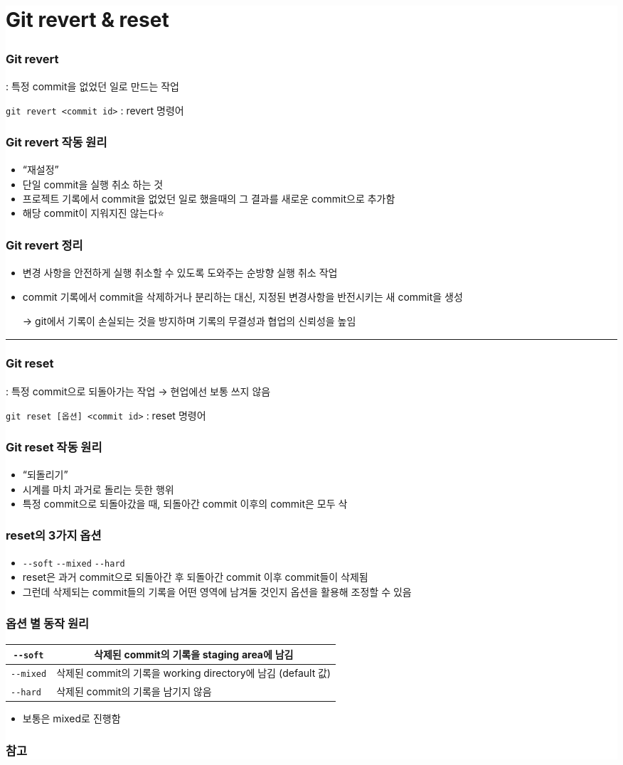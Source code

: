 # Git revert & reset

### Git revert

: 특정 commit을 없었던 일로 만드는 작업

`git revert <commit id>` : revert 명령어

### Git revert 작동 원리

- “재설정”
- 단일 commit을 실행 취소 하는 것
- 프로젝트 기록에서 commit을 없었던 일로 했을때의 그 결과를 새로운 commit으로 추가함
- 해당 commit이 지워지진 않는다⭐


### Git revert 정리

- 변경 사항을 안전하게 실행 취소할 수 있도록 도와주는 순방향 실행 취소 작업
- commit 기록에서 commit을 삭제하거나 분리하는 대신, 지정된 변경사항을 반전시키는 새 commit을 생성
    
    → git에서 기록이 손실되는 것을 방지하며 기록의 무결성과 협업의 신뢰성을 높임
---

### Git reset

: 특정 commit으로 되돌아가는 작업 → 현업에선 보통 쓰지 않음

`git reset [옵션] <commit id>` : reset 명령어

### Git reset 작동 원리

- “되돌리기”
- 시계를 마치 과거로 돌리는 듯한 행위
- 특정 commit으로 되돌아갔을 때, 되돌아간 commit 이후의 commit은 모두 삭

### reset의 3가지 옵션

- `--soft` `--mixed` `--hard`
- reset은 과거 commit으로 되돌아간 후 되돌아간 commit 이후 commit들이 삭제됨
- 그런데 삭제되는 commit들의 기록을 어떤 영역에 남겨둘 것인지 옵션을 활용해 조정할 수 있음

### 옵션 별 동작 원리

| `--soft` | 삭제된 commit의 기록을 staging area에 남김 |
| --- | --- |
| `--mixed` | 삭제된 commit의 기록을 working directory에 남김 (default 값) |
| `--hard` | 삭제된 commit의 기록을 남기지 않음 |
- 보통은 mixed로 진행함


### 참고
